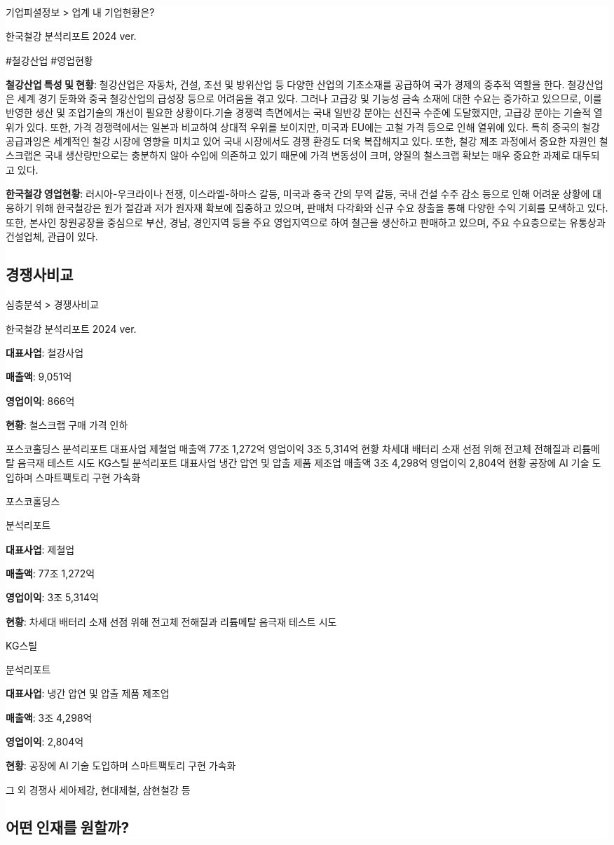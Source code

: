 기업피셜정보 > 업계 내 기업현황은?

한국철강 분석리포트 2024 ver.

#철강산업 #영업현황

**철강산업 특성 및 현황**: 철강산업은 자동차, 건설, 조선 및 방위산업 등 다양한 산업의 기초소재를 공급하여 국가 경제의 중추적 역할을 한다. 철강산업은 세계 경기 둔화와 중국 철강산업의 급성장 등으로 어려움을 겪고 있다. 그러나 고급강 및 기능성 금속 소재에 대한 수요는 증가하고 있으므로, 이를 반영한 생산 및 조업기술의 개선이 필요한 상황이다.기술 경쟁력 측면에서는 국내 일반강 분야는 선진국 수준에 도달했지만, 고급강 분야는 기술적 열위가 있다. 또한, 가격 경쟁력에서는 일본과 비교하여 상대적 우위를 보이지만, 미국과 EU에는 고철 가격 등으로 인해 열위에 있다. 특히 중국의 철강 공급과잉은 세계적인 철강 시장에 영향을 미치고 있어 국내 시장에서도 경쟁 환경도 더욱 복잡해지고 있다. 또한, 철강 제조 과정에서 중요한 자원인 철스크랩은 국내 생산량만으로는 충분하지 않아 수입에 의존하고 있기 때문에 가격 변동성이 크며, 양질의 철스크랩 확보는 매우 중요한 과제로 대두되고 있다.

**한국철강 영업현황**: 러시아-우크라이나 전쟁, 이스라엘-하마스 갈등, 미국과 중국 간의 무역 갈등, 국내 건설 수주 감소 등으로 인해 어려운 상황에 대응하기 위해 한국철강은 원가 절감과 저가 원자재 확보에 집중하고 있으며, 판매처 다각화와 신규 수요 창출을 통해 다양한 수익 기회를 모색하고 있다. 또한, 본사인 창원공장을 중심으로 부산, 경남, 경인지역 등을 주요 영업지역으로 하여 철근을 생산하고 판매하고 있으며, 주요 수요층으로는 유통상과 건설업체, 관급이 있다.

## 경쟁사비교

심층분석 > 경쟁사비교

한국철강 분석리포트 2024 ver.

**대표사업**: 철강사업

**매출액**: 9,051억

**영업이익**: 866억

**현황**: 철스크랩 구매 가격 인하

포스코홀딩스 분석리포트 대표사업 제철업 매출액 77조 1,272억 영업이익 3조 5,314억 현황 차세대 배터리 소재 선점 위해  전고체 전해질과 리튬메탈 음극재 테스트 시도
KG스틸 분석리포트 대표사업 냉간 압연 및 압출 제품 제조업 매출액 3조 4,298억 영업이익 2,804억 현황 공장에 AI 기술 도입하며  스마트팩토리 구현 가속화

포스코홀딩스

분석리포트

**대표사업**: 제철업

**매출액**: 77조 1,272억

**영업이익**: 3조 5,314억

**현황**: 차세대 배터리 소재 선점 위해  전고체 전해질과 리튬메탈 음극재 테스트 시도

KG스틸

분석리포트

**대표사업**: 냉간 압연 및 압출 제품 제조업

**매출액**: 3조 4,298억

**영업이익**: 2,804억

**현황**: 공장에 AI 기술 도입하며  스마트팩토리 구현 가속화

그 외 경쟁사 세아제강, 현대제철, 삼현철강 등

## 어떤 인재를 원할까?
